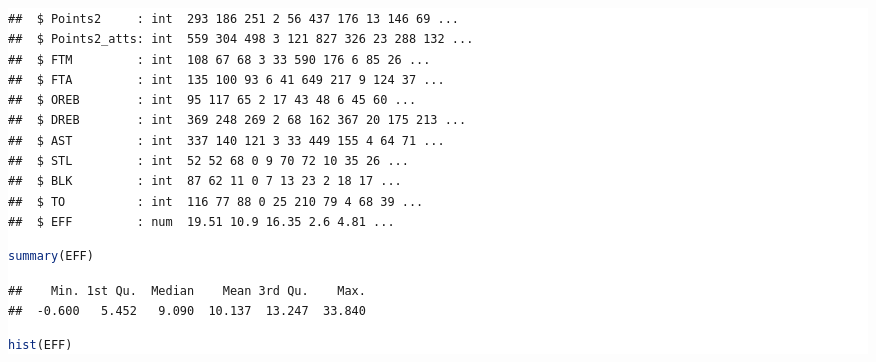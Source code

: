     ##  $ Points2     : int  293 186 251 2 56 437 176 13 146 69 ...
    ##  $ Points2_atts: int  559 304 498 3 121 827 326 23 288 132 ...
    ##  $ FTM         : int  108 67 68 3 33 590 176 6 85 26 ...
    ##  $ FTA         : int  135 100 93 6 41 649 217 9 124 37 ...
    ##  $ OREB        : int  95 117 65 2 17 43 48 6 45 60 ...
    ##  $ DREB        : int  369 248 269 2 68 162 367 20 175 213 ...
    ##  $ AST         : int  337 140 121 3 33 449 155 4 64 71 ...
    ##  $ STL         : int  52 52 68 0 9 70 72 10 35 26 ...
    ##  $ BLK         : int  87 62 11 0 7 13 23 2 18 17 ...
    ##  $ TO          : int  116 77 88 0 25 210 79 4 68 39 ...
    ##  $ EFF         : num  19.51 10.9 16.35 2.6 4.81 ...

``` r
summary(EFF)
```

    ##    Min. 1st Qu.  Median    Mean 3rd Qu.    Max. 
    ##  -0.600   5.452   9.090  10.137  13.247  33.840

``` r
hist(EFF)
```
